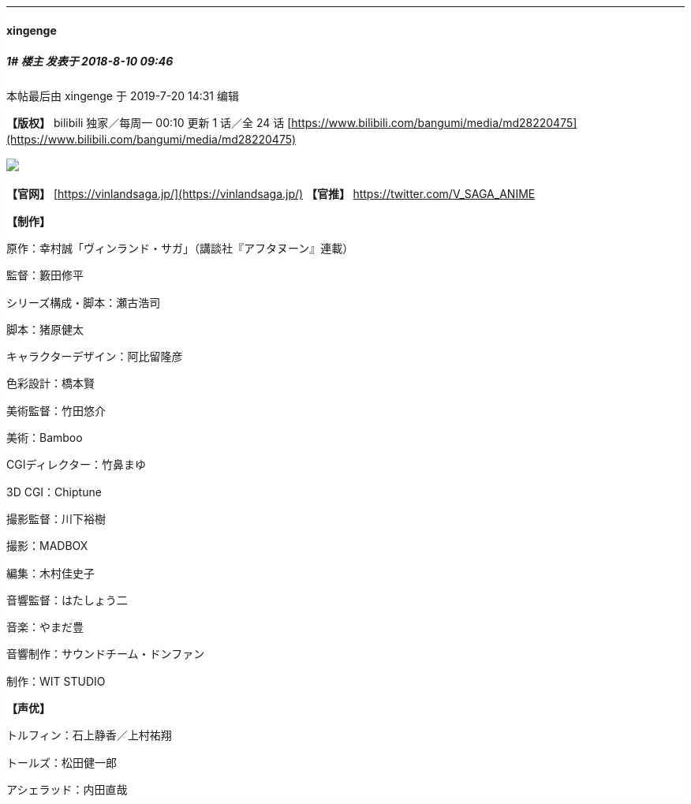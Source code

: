 

-----

####  xingenge  
##### 1#       楼主       发表于 2018-8-10 09:46



 本帖最后由 xingenge 于 2019-7-20 14:31 编辑 

<strong>【版权】</strong> bilibili 独家／每周一 00:10 更新 1 话／全 24 话
[https://www.bilibili.com/bangumi/media/md28220475](https://www.bilibili.com/bangumi/media/md28220475)

<img src="http://wx3.sinaimg.cn/large/0068TvVBgy1g2du0awswzj30nl0xcafe.jpg" referrerpolicy="no-referrer">

<strong>【官网】</strong> [https://vinlandsaga.jp/](https://vinlandsaga.jp/)
<strong>【官推】 </strong>https://twitter.com/V_SAGA_ANIME

<strong>【制作】</strong>

原作：幸村誠「ヴィンランド・サガ」（講談社『アフタヌーン』連載）

監督：籔田修平

シリーズ構成・脚本：瀬古浩司

脚本：猪原健太

キャラクターデザイン：阿比留隆彦

色彩設計：橋本賢

美術監督：竹田悠介

美術：Bamboo

CGIディレクター：竹鼻まゆ

3D CGI：Chiptune

撮影監督：川下裕樹

撮影：MADBOX

編集：木村佳史子

音響監督：はたしょう二

音楽：やまだ豊

音響制作：サウンドチーム・ドンファン

制作：WIT STUDIO

<strong>【声优】</strong>

トルフィン：石上静香／上村祐翔

トールズ：松田健一郎

アシェラッド：内田直哉
